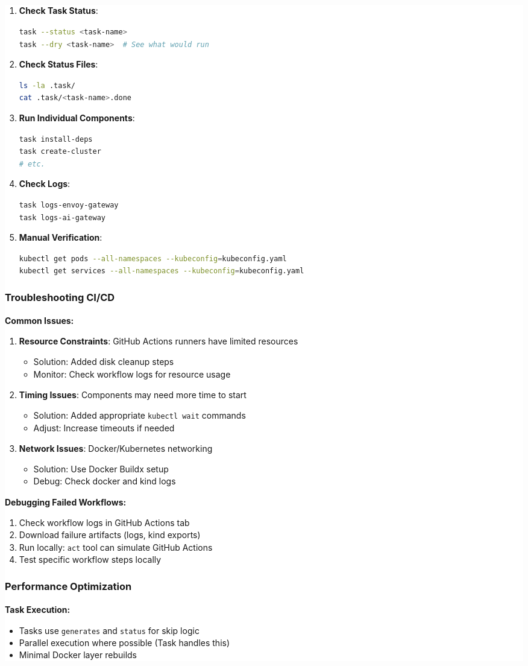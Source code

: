 1. **Check Task Status**:
   ```bash
   task --status <task-name>
   task --dry <task-name>  # See what would run
   ```

2. **Check Status Files**:
   ```bash
   ls -la .task/
   cat .task/<task-name>.done
   ```

3. **Run Individual Components**:
   ```bash
   task install-deps
   task create-cluster
   # etc.
   ```

4. **Check Logs**:
   ```bash
   task logs-envoy-gateway
   task logs-ai-gateway
   ```

5. **Manual Verification**:
   ```bash
   kubectl get pods --all-namespaces --kubeconfig=kubeconfig.yaml
   kubectl get services --all-namespaces --kubeconfig=kubeconfig.yaml
   ```

### Troubleshooting CI/CD

**Common Issues:**

1. **Resource Constraints**: GitHub Actions runners have limited resources
   - Solution: Added disk cleanup steps
   - Monitor: Check workflow logs for resource usage

2. **Timing Issues**: Components may need more time to start
   - Solution: Added appropriate `kubectl wait` commands
   - Adjust: Increase timeouts if needed

3. **Network Issues**: Docker/Kubernetes networking
   - Solution: Use Docker Buildx setup
   - Debug: Check docker and kind logs

**Debugging Failed Workflows:**

1. Check workflow logs in GitHub Actions tab
2. Download failure artifacts (logs, kind exports)
3. Run locally: `act` tool can simulate GitHub Actions
4. Test specific workflow steps locally

### Performance Optimization

**Task Execution:**
- Tasks use `generates` and `status` for skip logic
- Parallel execution where possible (Task handles this)
- Minimal Docker layer rebuilds
